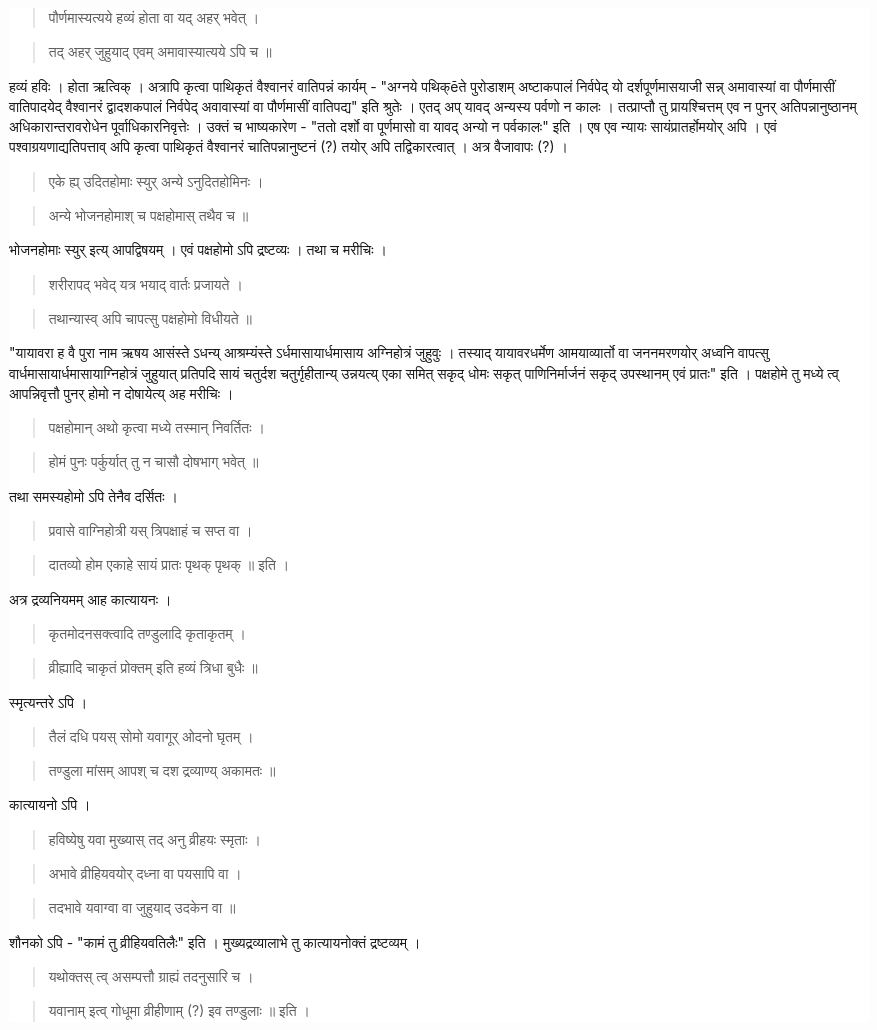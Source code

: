 > पौर्णमास्यत्यये हव्यं होता वा यद् अहर् भवेत् ।

> तद् अहर् जुहुयाद् एवम् अमावास्यात्यये ऽपि च ॥

हव्यं हविः । होता ऋत्विक् । अत्रापि कृत्वा पाथिकृतं वैश्वानरं वातिपन्नं कार्यम् -  "अग्नये पथिक्ēते पुरोडाशम् अष्टाकपालं निर्वपेद् यो दर्शपूर्णमासयाजी सन्न् अमावास्यां वा पौर्णमासीं वातिपादयेद् वैश्वानरं द्वादशकपालं निर्वपेद् अवावास्यां वा पौर्णमासीं वातिपद्य" इति श्रुतेः । एतद् अप् यावद् अन्यस्य पर्वणो न कालः । तत्प्राप्तौ तु प्रायश्चित्तम् एव न पुनर् अतिपन्नानुष्ठानम् अधिकारान्तरावरोधेन पूर्वाधिकारनिवृत्तेः । उक्तं च भाष्यकारेण -  "ततो दर्शो वा पूर्णमासो वा यावद् अन्यो न पर्वकालः" इति । एष एव न्यायः सायंप्रातर्होमयोर् अपि । एवं पश्वाग्रयणाद्यतिपत्ताव् अपि कृत्वा पाथिकृतं वैश्वानरं चातिपन्नानुष्टनं (?) तयोर् अपि तद्विकारत्वात् । अत्र वैजावापः (?) ।

> एके ह्य् उदितहोमाः स्युर् अन्ये ऽनुदितहोमिनः ।

> अन्ये भोजनहोमाश् च पक्षहोमास् तथैव च ॥

भोजनहोमाः स्युर् इत्य् आपद्विषयम् । एवं पक्षहोमो ऽपि द्रष्टव्यः । तथा च मरीचिः ।

> शरीरापद् भवेद् यत्र भयाद् वार्तः प्रजायते ।

> तथान्यास्व् अपि चापत्सु पक्षहोमो विधीयते ॥

"यायावरा ह वै पुरा नाम ऋषय आसंस्ते ऽधन्य् आश्रम्यंस्ते ऽर्धमासायार्धमासाय अग्निहोत्रं जुहुवुः । तस्याद् यायावरधर्मेण आमयाव्यार्तो वा जननमरणयोर् अध्वनि वापत्सु वार्धमासायार्धमासायाग्निहोत्रं जुहुयात् प्रतिपदि सायं चतुर्दश चतुर्गृहीतान्य् उन्नयत्य् एका समित् सकृद् धोमः सकृत् पाणिनिर्मार्जनं सकृद् उपस्थानम् एवं प्रातः" इति । पक्षहोमे तु मध्ये त्व् आपन्निवृत्तौ पुनर् होमो न दोषायेत्य् अह मरीचिः ।

> पक्षहोमान् अथो कृत्वा मध्ये तस्मान् निवर्तितः ।

> होमं पुनः पर्कुर्यात् तु न चासौ दोषभाग् भवेत् ॥

तथा समस्यहोमो ऽपि तेनैव दर्सितः ।

> प्रवासे वाग्निहोत्री यस् त्रिपक्षाहं च सप्त वा ।

> दातव्यो होम एकाहे सायं प्रातः पृथक् पृथक् ॥ इति ।

अत्र द्रव्यनियमम् आह कात्यायनः ।

> कृतमोदनसक्त्वादि तण्डुलादि कृताकृतम् ।

> व्रीह्यादि चाकृतं प्रोक्तम् इति हव्यं त्रिधा बुधैः ॥

स्मृत्यन्तरे ऽपि ।

> तैलं दधि पयस् सोमो यवागूर् ओदनो घृतम् ।

> तण्डुला मांसम् आपश् च दश द्रव्याण्य् अकामतः ॥

कात्यायनो ऽपि ।

> हविष्येषु यवा मुख्यास् तद् अनु व्रीहयः स्मृताः ।

> अभावे व्रीहियवयोर् दध्ना वा पयसापि वा ।

> तदभावे यवाग्वा वा जुहुयाद् उदकेन वा ॥

शौनको ऽपि -  "कामं तु व्रीहियवतिलैः" इति । मुख्यद्रव्यालाभे तु कात्यायनोक्तं द्रष्टव्यम् ।

> यथोक्तस् त्व् असम्पत्तौ ग्राह्यं तदनुसारि च ।

> यवानाम् इत्व् गोधूमा व्रीहीणाम् (?) इव तण्डुलाः ॥ इति ।
